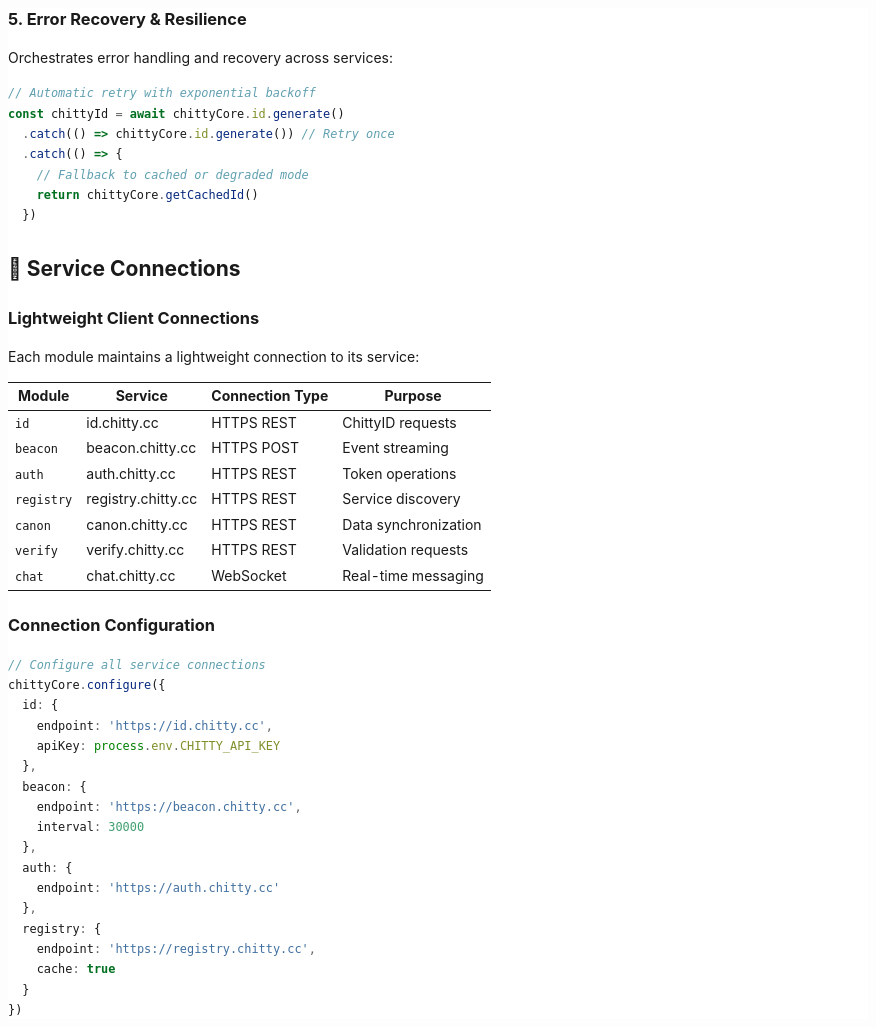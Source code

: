 ### 5. Error Recovery & Resilience
Orchestrates error handling and recovery across services:

```typescript
// Automatic retry with exponential backoff
const chittyId = await chittyCore.id.generate()
  .catch(() => chittyCore.id.generate()) // Retry once
  .catch(() => {
    // Fallback to cached or degraded mode
    return chittyCore.getCachedId()
  })
```

## 🔌 Service Connections

### Lightweight Client Connections
Each module maintains a lightweight connection to its service:

| Module | Service | Connection Type | Purpose |
|--------|---------|----------------|---------|
| `id` | id.chitty.cc | HTTPS REST | ChittyID requests |
| `beacon` | beacon.chitty.cc | HTTPS POST | Event streaming |
| `auth` | auth.chitty.cc | HTTPS REST | Token operations |
| `registry` | registry.chitty.cc | HTTPS REST | Service discovery |
| `canon` | canon.chitty.cc | HTTPS REST | Data synchronization |
| `verify` | verify.chitty.cc | HTTPS REST | Validation requests |
| `chat` | chat.chitty.cc | WebSocket | Real-time messaging |

### Connection Configuration
```typescript
// Configure all service connections
chittyCore.configure({
  id: {
    endpoint: 'https://id.chitty.cc',
    apiKey: process.env.CHITTY_API_KEY
  },
  beacon: {
    endpoint: 'https://beacon.chitty.cc',
    interval: 30000
  },
  auth: {
    endpoint: 'https://auth.chitty.cc'
  },
  registry: {
    endpoint: 'https://registry.chitty.cc',
    cache: true
  }
})
```

